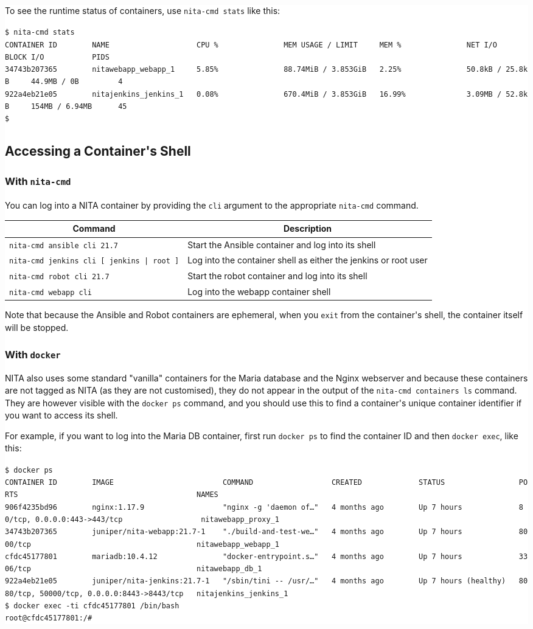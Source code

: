 To see the runtime status of containers, use ``nita-cmd stats`` like this:

```shell
$ nita-cmd stats
CONTAINER ID        NAME                    CPU %               MEM USAGE / LIMIT     MEM %               NET I/O             BLOCK I/O           PIDS
34743b207365        nitawebapp_webapp_1     5.85%               88.74MiB / 3.853GiB   2.25%               50.8kB / 25.8kB     44.9MB / 0B         4
922a4eb21e05        nitajenkins_jenkins_1   0.08%               670.4MiB / 3.853GiB   16.99%              3.09MB / 52.8kB     154MB / 6.94MB      45
$
```

## Accessing a Container's Shell

### With ``nita-cmd``

You can log into a NITA container by providing the ``cli`` argument to the appropriate ``nita-cmd`` command. 

| Command | Description |
|---|---|
| ``nita-cmd ansible cli 21.7`` | Start the Ansible container and log into its shell |
| ``nita-cmd jenkins cli [ jenkins \| root ]`` | Log into the container shell as either the jenkins or root user |
| ``nita-cmd robot cli 21.7`` | Start the robot container and log into its shell |
| ``nita-cmd webapp cli`` | Log into the webapp container shell |

Note that because the Ansible and Robot containers are ephemeral, when you ``exit`` from the container's shell, the container itself will be stopped.

### With ``docker``

NITA also uses some standard "vanilla" containers for the Maria database and the Nginx webserver and because these containers are not tagged as NITA (as they are not customised), they do not appear in the output of the ``nita-cmd containers ls`` command. They are however visible with the ``docker ps`` command, and you should use this to find a container's unique container identifier if you want to access its shell.

For example, if you want to log into the Maria DB container, first run ``docker ps`` to find the container ID and then ``docker exec``, like this:

```shell
$ docker ps
CONTAINER ID        IMAGE                         COMMAND                  CREATED             STATUS                 PORTS                                         NAMES
906f4235bd96        nginx:1.17.9                  "nginx -g 'daemon of…"   4 months ago        Up 7 hours             80/tcp, 0.0.0.0:443->443/tcp                  nitawebapp_proxy_1
34743b207365        juniper/nita-webapp:21.7-1    "./build-and-test-we…"   4 months ago        Up 7 hours             8000/tcp                                      nitawebapp_webapp_1
cfdc45177801        mariadb:10.4.12               "docker-entrypoint.s…"   4 months ago        Up 7 hours             3306/tcp                                      nitawebapp_db_1
922a4eb21e05        juniper/nita-jenkins:21.7-1   "/sbin/tini -- /usr/…"   4 months ago        Up 7 hours (healthy)   8080/tcp, 50000/tcp, 0.0.0.0:8443->8443/tcp   nitajenkins_jenkins_1
$ docker exec -ti cfdc45177801 /bin/bash
root@cfdc45177801:/#
```
